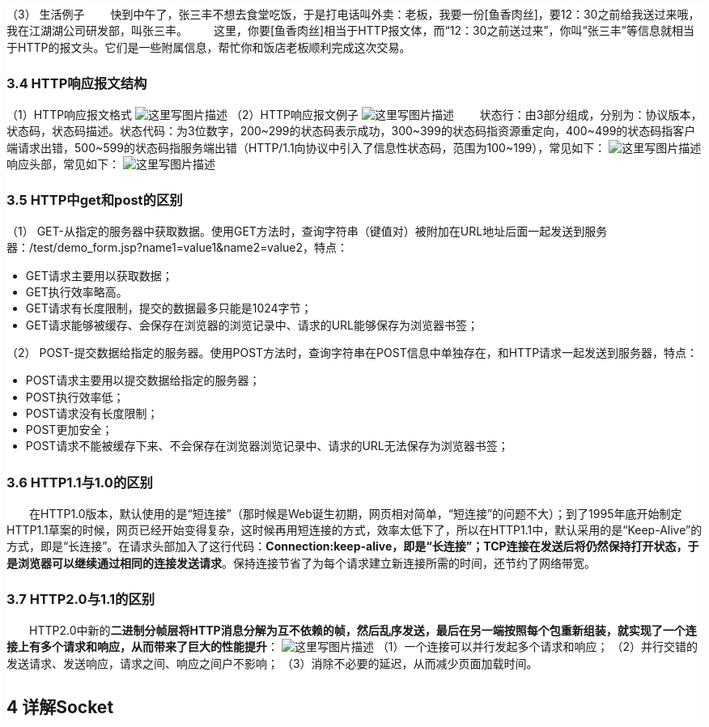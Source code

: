 （3） 生活例子 
　　快到中午了，张三丰不想去食堂吃饭，于是打电话叫外卖：老板，我要一份[鱼香肉丝]，要12：30之前给我送过来哦，我在江湖湖公司研发部，叫张三丰。 
　　这里，你要[鱼香肉丝]相当于HTTP报文体，而“12：30之前送过来”，你叫“张三丰”等信息就相当于HTTP的报文头。它们是一些附属信息，帮忙你和饭店老板顺利完成这次交易。

### 3.4 HTTP响应报文结构

（1）HTTP响应报文格式 
![这里写图片描述](https://img-blog.csdn.net/20180125001946341?watermark/2/text/aHR0cDovL2Jsb2cuY3Nkbi5uZXQvY2hlbmxpZ3Vhbg==/font/5a6L5L2T/fontsize/400/fill/I0JBQkFCMA==/dissolve/70/gravity/SouthEast) 
（2）HTTP响应报文例子 
![这里写图片描述](https://img-blog.csdn.net/20180318112929730?watermark/2/text/Ly9ibG9nLmNzZG4ubmV0L2NoZW5saWd1YW4=/font/5a6L5L2T/fontsize/400/fill/I0JBQkFCMA==/dissolve/70) 
　　状态行：由3部分组成，分别为：协议版本，状态码，状态码描述。状态代码：为3位数字，200~299的状态码表示成功，300~399的状态码指资源重定向，400~499的状态码指客户端请求出错，500~599的状态码指服务端出错（HTTP/1.1向协议中引入了信息性状态码，范围为100~199），常见如下： 
![这里写图片描述](https://img-blog.csdn.net/20180125002615364?watermark/2/text/aHR0cDovL2Jsb2cuY3Nkbi5uZXQvY2hlbmxpZ3Vhbg==/font/5a6L5L2T/fontsize/400/fill/I0JBQkFCMA==/dissolve/70/gravity/SouthEast) 
　　响应头部，常见如下： 
![这里写图片描述](https://img-blog.csdn.net/20180125002751959?watermark/2/text/aHR0cDovL2Jsb2cuY3Nkbi5uZXQvY2hlbmxpZ3Vhbg==/font/5a6L5L2T/fontsize/400/fill/I0JBQkFCMA==/dissolve/70/gravity/SouthEast)

### 3.5 HTTP中get和post的区别

（1） GET-从指定的服务器中获取数据。使用GET方法时，查询字符串（键值对）被附加在URL地址后面一起发送到服务器：/test/demo_form.jsp?name1=value1&name2=value2，特点：

- GET请求主要用以获取数据；
- GET执行效率略高。
- GET请求有长度限制，提交的数据最多只能是1024字节；
- GET请求能够被缓存、会保存在浏览器的浏览记录中、请求的URL能够保存为浏览器书签；

（2） POST-提交数据给指定的服务器。使用POST方法时，查询字符串在POST信息中单独存在，和HTTP请求一起发送到服务器，特点：

- POST请求主要用以提交数据给指定的服务器；
- POST执行效率低；
- POST请求没有长度限制；
- POST更加安全；
- POST请求不能被缓存下来、不会保存在浏览器浏览记录中、请求的URL无法保存为浏览器书签；

### 3.6 HTTP1.1与1.0的区别

　　在HTTP1.0版本，默认使用的是“短连接”（那时候是Web诞生初期，网页相对简单，“短连接”的问题不大）；到了1995年底开始制定 HTTP1.1草案的时候，网页已经开始变得复杂，这时候再用短连接的方式，效率太低下了，所以在HTTP1.1中，默认采用的是“Keep-Alive”的方式，即是“长连接”。在请求头部加入了这行代码：**Connection:keep-alive，即是“长连接”；TCP连接在发送后将仍然保持打开状态，于是浏览器可以继续通过相同的连接发送请求**。保持连接节省了为每个请求建立新连接所需的时间，还节约了网络带宽。

### 3.7 HTTP2.0与1.1的区别

　　HTTP2.0中新的**二进制分帧层将HTTP消息分解为互不依赖的帧，然后乱序发送，最后在另一端按照每个包重新组装，就实现了一个连接上有多个请求和响应，从而带来了巨大的性能提升**： 
![这里写图片描述](https://img-blog.csdn.net/20180318100027259?watermark/2/text/Ly9ibG9nLmNzZG4ubmV0L2NoZW5saWd1YW4=/font/5a6L5L2T/fontsize/400/fill/I0JBQkFCMA==/dissolve/70) 
（1）一个连接可以并行发起多个请求和响应； 
（2）并行交错的发送请求、发送响应，请求之间、响应之间户不影响； 
（3）消除不必要的延迟，从而减少页面加载时间。

## 4 详解Socket
